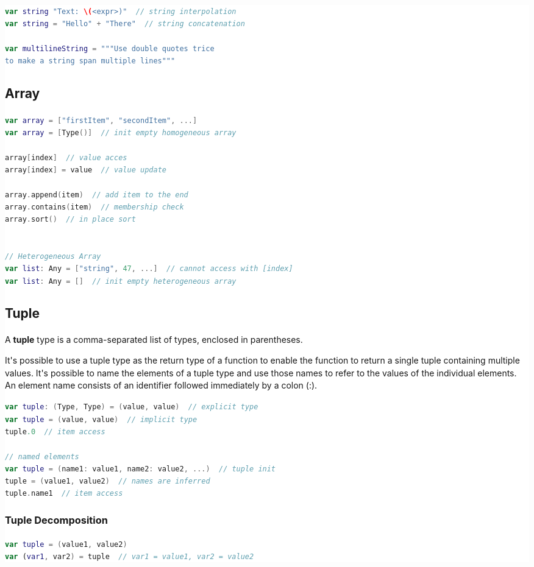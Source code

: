 ```swift
var string "Text: \(<expr>)"  // string interpolation
var string = "Hello" + "There"  // string concatenation

var multilineString = """Use double quotes trice
to make a string span multiple lines"""
```

## Array

```swift
var array = ["firstItem", "secondItem", ...]
var array = [Type()]  // init empty homogeneous array

array[index]  // value acces
array[index] = value  // value update

array.append(item)  // add item to the end
array.contains(item)  // membership check
array.sort()  // in place sort


// Heterogeneous Array
var list: Any = ["string", 47, ...]  // cannot access with [index]
var list: Any = []  // init empty heterogeneous array
```

## Tuple

A **tuple** type is a comma-separated list of types, enclosed in parentheses.

It's possible to use a tuple type as the return type of a function to enable the function to return a single tuple containing multiple values.
It's possible to name the elements of a tuple type and use those names to refer to the values of the individual elements.
An element name consists of an identifier followed immediately by a colon (:).

```swift
var tuple: (Type, Type) = (value, value)  // explicit type
var tuple = (value, value)  // implicit type
tuple.0  // item access

// named elements
var tuple = (name1: value1, name2: value2, ...)  // tuple init
tuple = (value1, value2)  // names are inferred
tuple.name1  // item access
```

### Tuple Decomposition

```swift
var tuple = (value1, value2)
var (var1, var2) = tuple  // var1 = value1, var2 = value2
```
